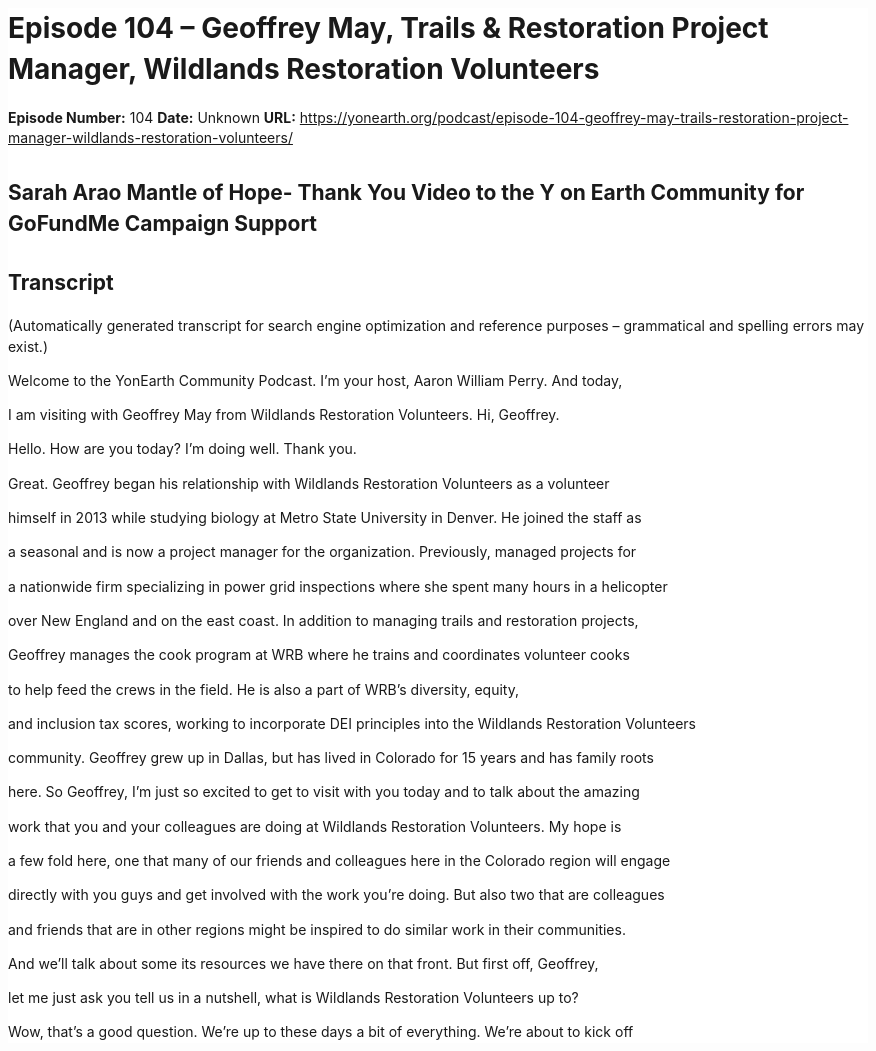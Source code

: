 # Episode 104 – Geoffrey May, Trails & Restoration Project Manager, Wildlands Restoration Volunteers

**Episode Number:** 104
**Date:** Unknown
**URL:** https://yonearth.org/podcast/episode-104-geoffrey-may-trails-restoration-project-manager-wildlands-restoration-volunteers/

## Sarah Arao Mantle of Hope- Thank You Video to the Y on Earth Community for GoFundMe Campaign Support

## Transcript

(Automatically generated transcript for search engine optimization and reference purposes – grammatical and spelling errors may exist.)

Welcome to the YonEarth Community Podcast. I’m your host, Aaron William Perry. And today,

I am visiting with Geoffrey May from Wildlands Restoration Volunteers. Hi, Geoffrey.

Hello. How are you today? I’m doing well. Thank you.

Great. Geoffrey began his relationship with Wildlands Restoration Volunteers as a volunteer

himself in 2013 while studying biology at Metro State University in Denver. He joined the staff as

a seasonal and is now a project manager for the organization. Previously, managed projects for

a nationwide firm specializing in power grid inspections where she spent many hours in a helicopter

over New England and on the east coast. In addition to managing trails and restoration projects,

Geoffrey manages the cook program at WRB where he trains and coordinates volunteer cooks

to help feed the crews in the field. He is also a part of WRB’s diversity, equity,

and inclusion tax scores, working to incorporate DEI principles into the Wildlands Restoration Volunteers

community. Geoffrey grew up in Dallas, but has lived in Colorado for 15 years and has family roots

here. So Geoffrey, I’m just so excited to get to visit with you today and to talk about the amazing

work that you and your colleagues are doing at Wildlands Restoration Volunteers. My hope is

a few fold here, one that many of our friends and colleagues here in the Colorado region will engage

directly with you guys and get involved with the work you’re doing. But also two that are colleagues

and friends that are in other regions might be inspired to do similar work in their communities.

And we’ll talk about some its resources we have there on that front. But first off, Geoffrey,

let me just ask you tell us in a nutshell, what is Wildlands Restoration Volunteers up to?

Wow, that’s a good question. We’re up to these days a bit of everything. We’re about to kick off
